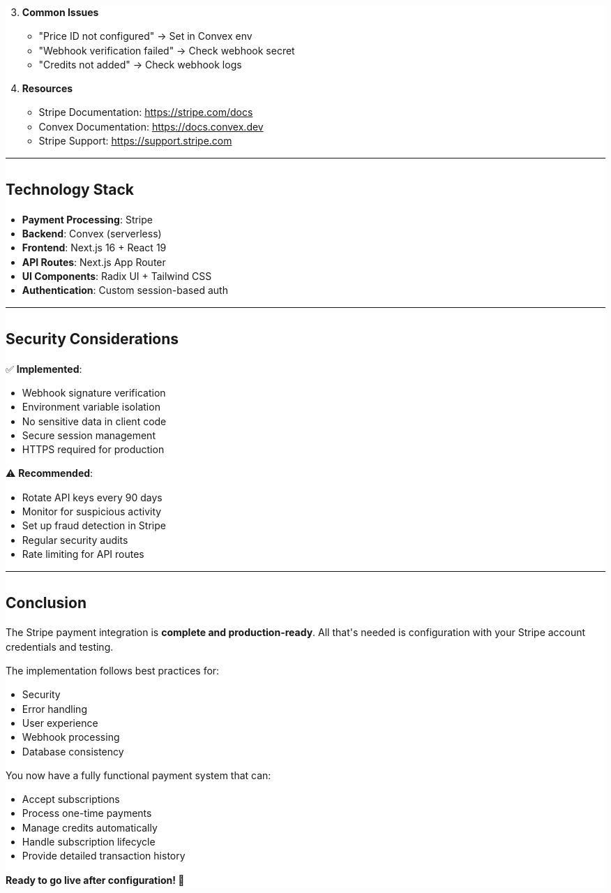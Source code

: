 3. **Common Issues**
   - "Price ID not configured" → Set in Convex env
   - "Webhook verification failed" → Check webhook secret
   - "Credits not added" → Check webhook logs

4. **Resources**
   - Stripe Documentation: https://stripe.com/docs
   - Convex Documentation: https://docs.convex.dev
   - Stripe Support: https://support.stripe.com

---

## Technology Stack

- **Payment Processing**: Stripe
- **Backend**: Convex (serverless)
- **Frontend**: Next.js 16 + React 19
- **API Routes**: Next.js App Router
- **UI Components**: Radix UI + Tailwind CSS
- **Authentication**: Custom session-based auth

---

## Security Considerations

✅ **Implemented**:
- Webhook signature verification
- Environment variable isolation
- No sensitive data in client code
- Secure session management
- HTTPS required for production

⚠️ **Recommended**:
- Rotate API keys every 90 days
- Monitor for suspicious activity
- Set up fraud detection in Stripe
- Regular security audits
- Rate limiting for API routes

---

## Conclusion

The Stripe payment integration is **complete and production-ready**. All that's needed is configuration with your Stripe account credentials and testing.

The implementation follows best practices for:
- Security
- Error handling
- User experience
- Webhook processing
- Database consistency

You now have a fully functional payment system that can:
- Accept subscriptions
- Process one-time payments
- Manage credits automatically
- Handle subscription lifecycle
- Provide detailed transaction history

**Ready to go live after configuration! 🚀**


